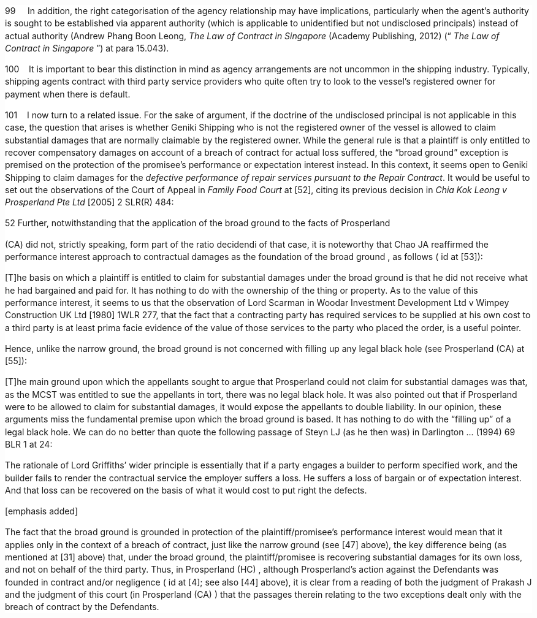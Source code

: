 99     In addition, the right categorisation of the agency relationship may have implications, particularly when the agent’s authority is sought to be established via apparent authority (which is applicable to unidentified but not undisclosed principals) instead of actual authority (Andrew Phang Boon Leong, _The Law of Contract in Singapore_ (Academy Publishing, 2012) (“ _The Law of Contract in Singapore_ ”) at para 15.043). 

100    It is important to bear this distinction in mind as agency arrangements are not uncommon in the shipping industry. Typically, shipping agents contract with third party service providers who quite often try to look to the vessel’s registered owner for payment when there is default. 

101    I now turn to a related issue. For the sake of argument, if the doctrine of the undisclosed principal is not applicable in this case, the question that arises is whether Geniki Shipping who is not the registered owner of the vessel is allowed to claim substantial damages that are normally claimable by the registered owner. While the general rule is that a plaintiff is only entitled to recover compensatory damages on account of a breach of contract for actual loss suffered, the “broad ground” exception is premised on the protection of the promisee’s performance or expectation interest instead. In this context, it seems open to Geniki Shipping to claim damages for the _defective performance of repair services pursuant to the Repair Contract_. It would be useful to set out the observations of the Court of Appeal in _Family Food Court_ at [52], citing its previous decision in _Chia Kok Leong v Prosperland Pte Ltd_ <span class="citation">[2005] 2 SLR(R) 484</span>: 

 52 Further, notwithstanding that the application of the broad ground to the facts of Prosperland 


 (CA) did not, strictly speaking, form part of the ratio decidendi of that case, it is noteworthy that Chao JA reaffirmed the performance interest approach to contractual damages as the foundation of the broad ground , as follows ( id at [53]): 

 [T]he basis on which a plaintiff is entitled to claim for substantial damages under the broad ground is that he did not receive what he had bargained and paid for. It has nothing to do with the ownership of the thing or property. As to the value of this performance interest, it seems to us that the observation of Lord Scarman in Woodar Investment Development Ltd v Wimpey Construction UK Ltd [1980] 1WLR 277, that the fact that a contracting party has required services to be supplied at his own cost to a third party is at least prima facie evidence of the value of those services to the party who placed the order, is a useful pointer. 

 Hence, unlike the narrow ground, the broad ground is not concerned with filling up any legal black hole (see Prosperland (CA) at [55]): 

 [T]he main ground upon which the appellants sought to argue that Prosperland could not claim for substantial damages was that, as the MCST was entitled to sue the appellants in tort, there was no legal black hole. It was also pointed out that if Prosperland were to be allowed to claim for substantial damages, it would expose the appellants to double liability. In our opinion, these arguments miss the fundamental premise upon which the broad ground is based. It has nothing to do with the “filling up” of a legal black hole. We can do no better than quote the following passage of Steyn LJ (as he then was) in Darlington ... (1994) 69 BLR 1 at 24: 

 The rationale of Lord Griffiths’ wider principle is essentially that if a party engages a builder to perform specified work, and the builder fails to render the contractual service the employer suffers a loss. He suffers a loss of bargain or of expectation interest. And that loss can be recovered on the basis of what it would cost to put right the defects. 

 [emphasis added] 

 The fact that the broad ground is grounded in protection of the plaintiff/promisee’s performance interest would mean that it applies only in the context of a breach of contract, just like the narrow ground (see [47] above), the key difference being (as mentioned at [31] above) that, under the broad ground, the plaintiff/promisee is recovering substantial damages for its own loss, and not on behalf of the third party. Thus, in Prosperland (HC) , although Prosperland’s action against the Defendants was founded in contract and/or negligence ( id at [4]; see also [44] above), it is clear from a reading of both the judgment of Prakash J and the judgment of this court (in Prosperland (CA) ) that the passages therein relating to the two exceptions dealt only with the breach of contract by the Defendants. 
